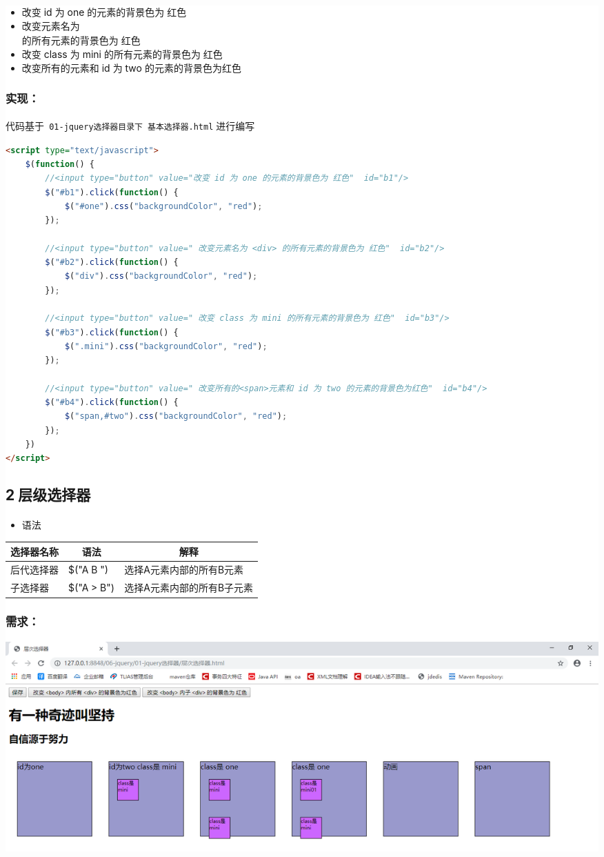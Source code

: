 - 改变 id 为 one 的元素的背景色为 红色
- 改变元素名为 <div> 的所有元素的背景色为 红色
- 改变 class 为 mini 的所有元素的背景色为 红色
- 改变所有的<span>元素和 id 为 two 的元素的背景色为红色

### 实现：

代码基于` 01-jquery选择器目录下 基本选择器.html` 进行编写

```html
<script type="text/javascript">
    $(function() {
        //<input type="button" value="改变 id 为 one 的元素的背景色为 红色"  id="b1"/>
        $("#b1").click(function() {
            $("#one").css("backgroundColor", "red");
        });

        //<input type="button" value=" 改变元素名为 <div> 的所有元素的背景色为 红色"  id="b2"/>
        $("#b2").click(function() {
            $("div").css("backgroundColor", "red");
        });

        //<input type="button" value=" 改变 class 为 mini 的所有元素的背景色为 红色"  id="b3"/>
        $("#b3").click(function() {
            $(".mini").css("backgroundColor", "red");
        });

        //<input type="button" value=" 改变所有的<span>元素和 id 为 two 的元素的背景色为红色"  id="b4"/>
        $("#b4").click(function() {
            $("span,#two").css("backgroundColor", "red");
        });
    })
</script>
```

## 2 层级选择器

- 语法

| 选择器名称 | 语法       | 解释                       |
| ---------- | ---------- | -------------------------- |
| 后代选择器 | $("A B ")  | 选择A元素内部的所有B元素   |
| 子选择器   | $("A > B") | 选择A元素内部的所有B子元素 |

### 需求：

![img](day14_jquery&ajax.assets/1563428737225.png)
